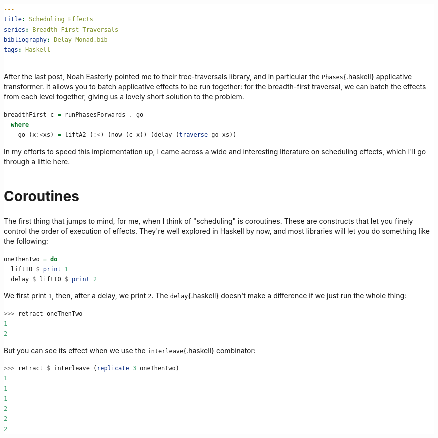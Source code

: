 ```yaml
---
title: Scheduling Effects
series: Breadth-First Traversals
bibliography: Delay Monad.bib
tags: Haskell
---
```


After the [last
post](2018-06-03-breadth-first-traversals-in-too-much-detail.html), Noah
Easterly pointed me to their [tree-traversals
library](https://hackage.haskell.org/package/tree-traversals), and in particular
the
[`Phases`{.haskell}](https://hackage.haskell.org/package/tree-traversals-0.1.0.0/docs/Control-Applicative-Phases.html#t:Phases)
applicative transformer. It allows you to batch applicative effects to be run
together: for the breadth-first traversal, we can batch the effects from each
level together, giving us a lovely short solution to the problem.

```haskell
breadthFirst c = runPhasesForwards . go
  where
    go (x:<xs) = liftA2 (:<) (now (c x)) (delay (traverse go xs))
```

In my efforts to speed this implementation up, I came across a wide and
interesting literature on scheduling effects, which I'll go through a little
here.

# Coroutines

The first thing that jumps to mind, for me, when I think of "scheduling" is
coroutines. These are constructs that let you finely control the order of
execution of effects. They're well explored in Haskell by now, and most
libraries will let you do something like the following:

```haskell
oneThenTwo = do
  liftIO $ print 1
  delay $ liftIO $ print 2
 ```

We first print `1`, then, after a delay, we print `2`. The `delay`{.haskell}
doesn't make a difference if we just run the whole thing:

```haskell
>>> retract oneThenTwo
1
2
```

But you can see its effect when we use the `interleave`{.haskell} combinator:

 ```haskell
>>> retract $ interleave (replicate 3 oneThenTwo)
1
1
1
2
2
2
```
